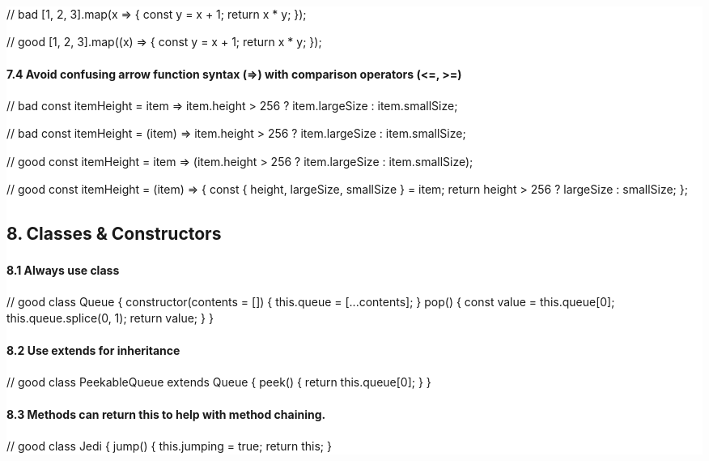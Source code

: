 // bad
[1, 2, 3].map(x => {
  const y = x + 1;
  return x * y;
});

// good
[1, 2, 3].map((x) => {
  const y = x + 1;
  return x * y;
});

#### 7.4 Avoid confusing arrow function syntax (=>) with comparison operators (<=, >=)
// bad
const itemHeight = item => item.height > 256 ? item.largeSize : item.smallSize;

// bad
const itemHeight = (item) => item.height > 256 ? item.largeSize : item.smallSize;

// good
const itemHeight = item => (item.height > 256 ? item.largeSize : item.smallSize);

// good
const itemHeight = (item) => {
  const { height, largeSize, smallSize } = item;
  return height > 256 ? largeSize : smallSize;
};

## 8. Classes & Constructors
#### 8.1 Always use class
// good
class Queue {
  constructor(contents = []) {
    this.queue = [...contents];
  }
  pop() {
    const value = this.queue[0];
    this.queue.splice(0, 1);
    return value;
  }
}
#### 8.2 Use extends for inheritance
// good
class PeekableQueue extends Queue {
  peek() {
    return this.queue[0];
  }
}
#### 8.3 Methods can return this to help with method chaining.
// good
class Jedi {
  jump() {
    this.jumping = true;
    return this;
  }


  [index]: number,
